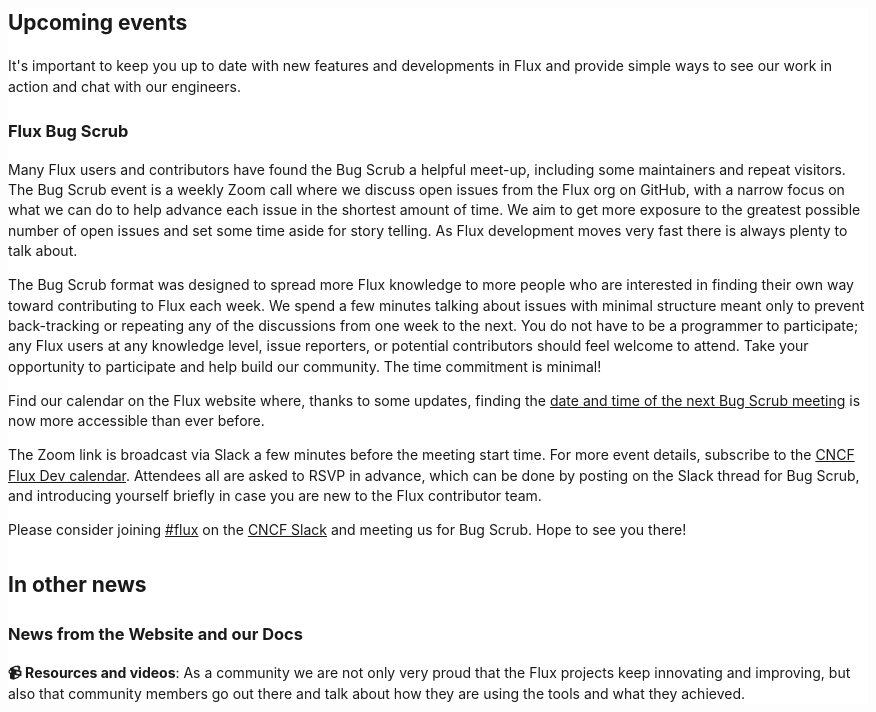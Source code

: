 ## Upcoming events

It's important to keep you up to date with new features and developments
in Flux and provide simple ways to see our work in action and chat with
our engineers.

### Flux Bug Scrub

Many Flux users and contributors have found the Bug Scrub a helpful
meet-up, including some maintainers and repeat visitors. The Bug Scrub
event is a weekly Zoom call where we discuss open issues from the Flux
org on GitHub, with a narrow focus on what we can do to help advance
each issue in the shortest amount of time. We aim to get more exposure
to the greatest possible number of open issues and set some time aside
for story telling. As Flux development moves very fast there is always
plenty to talk about.

The Bug Scrub format was designed to spread more Flux knowledge to more
people who are interested in finding their own way toward contributing
to Flux each week. We spend a few minutes talking about issues with
minimal structure meant only to prevent back-tracking or repeating any
of the discussions from one week to the next. You do not have to be a
programmer to participate; any Flux users at any knowledge level, issue
reporters, or potential contributors should feel welcome to attend. Take
your opportunity to participate and help build our community. The time
commitment is minimal!

Find our calendar on the Flux website where, thanks to some updates,
finding the [date and time of the next Bug Scrub
meeting](/#calendar) is now more
accessible than ever before.

The Zoom link is broadcast via Slack a few minutes before the
meeting start time. For more event details, subscribe to the [CNCF Flux
Dev
calendar](/community/#subscribing-to-the-flux-dev-calendar).
Attendees all are asked to RSVP in advance, which can be done by posting
on the Slack thread for Bug Scrub, and introducing yourself briefly in
case you are new to the Flux contributor team.

Please consider joining
[\#flux](https://cloud-native.slack.com/archives/CLAJ40HV3)
on the [CNCF Slack](https://slack.cncf.io) and meeting us
for Bug Scrub. Hope to see you there!

## In other news

### News from the Website and our Docs

**📹 Resources and videos**: As a community we are not only very proud
that the Flux projects keep innovating and improving, but also that
community members go out there and talk about how they are using the
tools and what they achieved.
